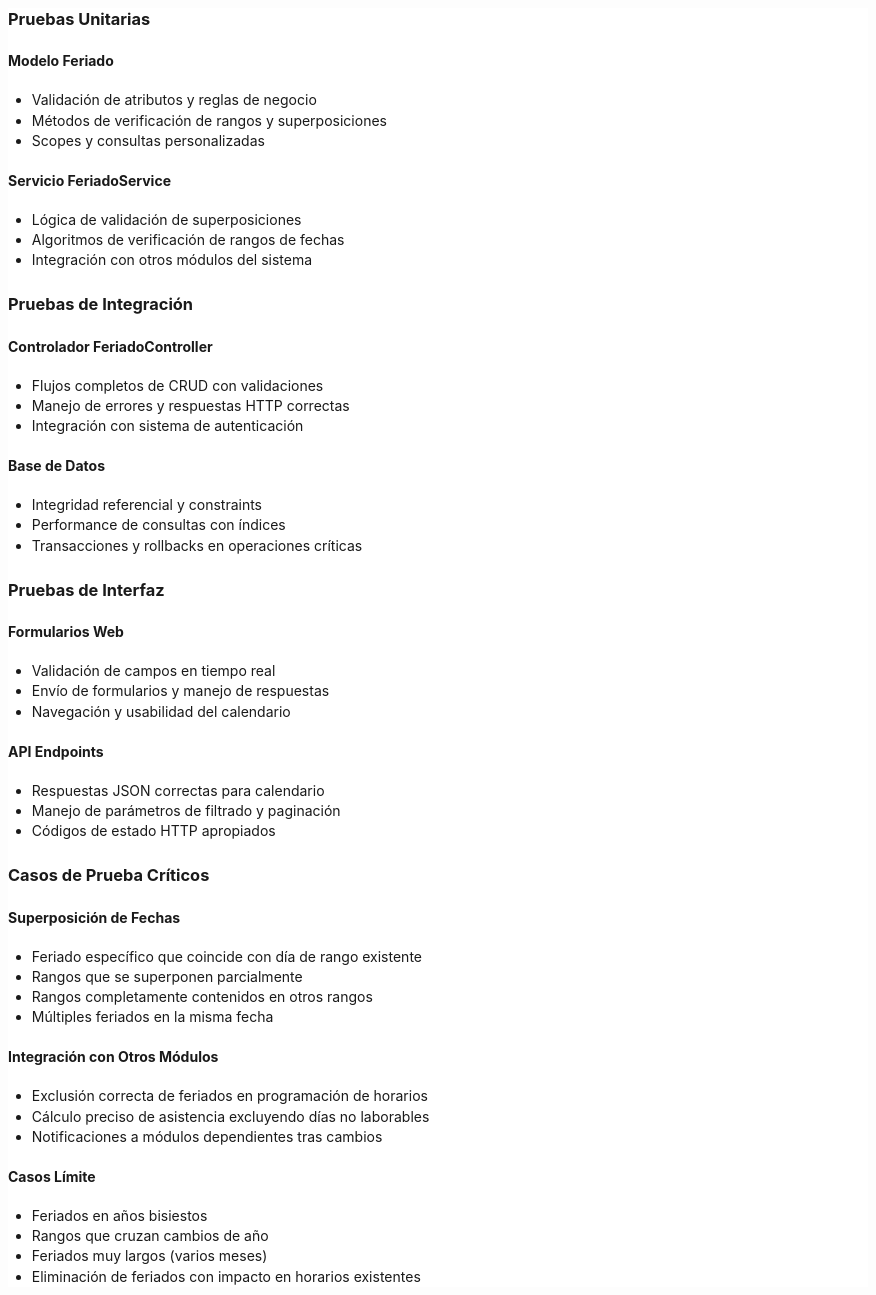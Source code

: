 ### Pruebas Unitarias

#### Modelo Feriado
- Validación de atributos y reglas de negocio
- Métodos de verificación de rangos y superposiciones
- Scopes y consultas personalizadas

#### Servicio FeriadoService
- Lógica de validación de superposiciones
- Algoritmos de verificación de rangos de fechas
- Integración con otros módulos del sistema

### Pruebas de Integración

#### Controlador FeriadoController
- Flujos completos de CRUD con validaciones
- Manejo de errores y respuestas HTTP correctas
- Integración con sistema de autenticación

#### Base de Datos
- Integridad referencial y constraints
- Performance de consultas con índices
- Transacciones y rollbacks en operaciones críticas

### Pruebas de Interfaz

#### Formularios Web
- Validación de campos en tiempo real
- Envío de formularios y manejo de respuestas
- Navegación y usabilidad del calendario

#### API Endpoints
- Respuestas JSON correctas para calendario
- Manejo de parámetros de filtrado y paginación
- Códigos de estado HTTP apropiados

### Casos de Prueba Críticos

#### Superposición de Fechas
- Feriado específico que coincide con día de rango existente
- Rangos que se superponen parcialmente
- Rangos completamente contenidos en otros rangos
- Múltiples feriados en la misma fecha

#### Integración con Otros Módulos
- Exclusión correcta de feriados en programación de horarios
- Cálculo preciso de asistencia excluyendo días no laborables
- Notificaciones a módulos dependientes tras cambios

#### Casos Límite
- Feriados en años bisiestos
- Rangos que cruzan cambios de año
- Feriados muy largos (varios meses)
- Eliminación de feriados con impacto en horarios existentes
